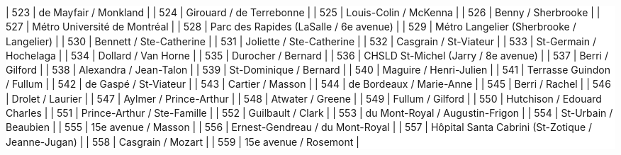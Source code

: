 | 523 | de Mayfair / Monkland |
| 524 | Girouard / de Terrebonne |
| 525 | Louis-Colin / McKenna |
| 526 | Benny / Sherbrooke |
| 527 | Métro Université de Montréal |
| 528 | Parc des Rapides (LaSalle / 6e avenue) |
| 529 | Métro Langelier (Sherbrooke / Langelier) |
| 530 | Bennett / Ste-Catherine |
| 531 | Joliette / Ste-Catherine |
| 532 | Casgrain / St-Viateur |
| 533 | St-Germain / Hochelaga |
| 534 | Dollard / Van Horne |
| 535 | Durocher / Bernard |
| 536 | CHSLD St-Michel (Jarry / 8e avenue) |
| 537 | Berri / Gilford |
| 538 | Alexandra / Jean-Talon |
| 539 | St-Dominique / Bernard |
| 540 | Maguire / Henri-Julien |
| 541 | Terrasse Guindon / Fullum |
| 542 | de Gaspé / St-Viateur |
| 543 | Cartier / Masson |
| 544 | de Bordeaux / Marie-Anne |
| 545 | Berri / Rachel |
| 546 | Drolet / Laurier |
| 547 | Aylmer / Prince-Arthur |
| 548 | Atwater / Greene |
| 549 | Fullum / Gilford |
| 550 | Hutchison / Edouard Charles |
| 551 | Prince-Arthur / Ste-Famille |
| 552 | Guilbault / Clark |
| 553 | du Mont-Royal / Augustin-Frigon |
| 554 | St-Urbain / Beaubien |
| 555 | 15e avenue / Masson |
| 556 | Ernest-Gendreau / du Mont-Royal |
| 557 | Hôpital Santa Cabrini (St-Zotique / Jeanne-Jugan) |
| 558 | Casgrain / Mozart |
| 559 | 15e avenue / Rosemont |